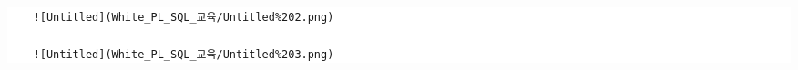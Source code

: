         ![Untitled](White_PL_SQL_교육/Untitled%202.png)
        
        ![Untitled](White_PL_SQL_교육/Untitled%203.png)
        
